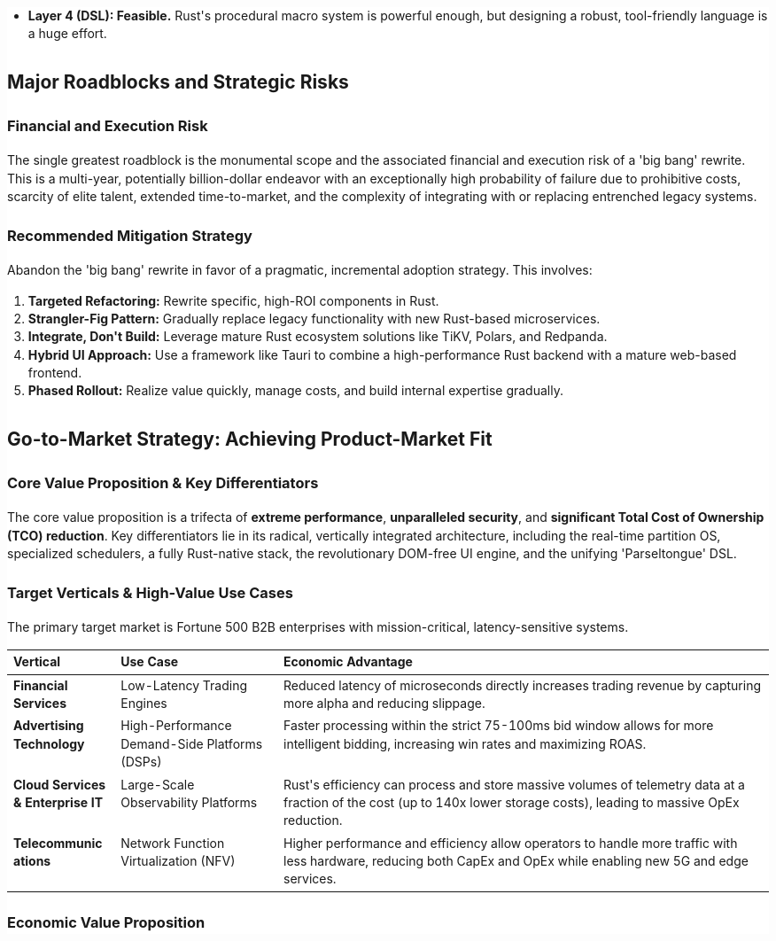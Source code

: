 - **Layer 4 (DSL): Feasible.** Rust's procedural macro system is powerful enough, but designing a robust, tool-friendly language is a huge effort.

## Major Roadblocks and Strategic Risks

### Financial and Execution Risk

The single greatest roadblock is the monumental scope and the associated financial and execution risk of a 'big bang' rewrite. This is a multi-year, potentially billion-dollar endeavor with an exceptionally high probability of failure due to prohibitive costs, scarcity of elite talent, extended time-to-market, and the complexity of integrating with or replacing entrenched legacy systems.

### Recommended Mitigation Strategy

Abandon the 'big bang' rewrite in favor of a pragmatic, incremental adoption strategy. This involves:

1. **Targeted Refactoring:** Rewrite specific, high-ROI components in Rust.
2. **Strangler-Fig Pattern:** Gradually replace legacy functionality with new Rust-based microservices.
3. **Integrate, Don't Build:** Leverage mature Rust ecosystem solutions like TiKV, Polars, and Redpanda.
4. **Hybrid UI Approach:** Use a framework like Tauri to combine a high-performance Rust backend with a mature web-based frontend.
5. **Phased Rollout:** Realize value quickly, manage costs, and build internal expertise gradually.

## Go-to-Market Strategy: Achieving Product-Market Fit

### Core Value Proposition & Key Differentiators

The core value proposition is a trifecta of **extreme performance**, **unparalleled security**, and **significant Total Cost of Ownership (TCO) reduction**. Key differentiators lie in its radical, vertically integrated architecture, including the real-time partition OS, specialized schedulers, a fully Rust-native stack, the revolutionary DOM-free UI engine, and the unifying 'Parseltongue' DSL.

### Target Verticals & High-Value Use Cases

The primary target market is Fortune 500 B2B enterprises with mission-critical, latency-sensitive systems.

| Vertical                           | Use Case                                      | Economic Advantage                                                                                                                                                       |
| :--------------------------------- | :-------------------------------------------- | :----------------------------------------------------------------------------------------------------------------------------------------------------------------------- |
| **Financial Services**             | Low-Latency Trading Engines                   | Reduced latency of microseconds directly increases trading revenue by capturing more alpha and reducing slippage.                                                        |
| **Advertising Technology**         | High-Performance Demand-Side Platforms (DSPs) | Faster processing within the strict 75-100ms bid window allows for more intelligent bidding, increasing win rates and maximizing ROAS.                                   |
| **Cloud Services & Enterprise IT** | Large-Scale Observability Platforms           | Rust's efficiency can process and store massive volumes of telemetry data at a fraction of the cost (up to 140x lower storage costs), leading to massive OpEx reduction. |
| **Telecommunications**             | Network Function Virtualization (NFV)         | Higher performance and efficiency allow operators to handle more traffic with less hardware, reducing both CapEx and OpEx while enabling new 5G and edge services.       |

### Economic Value Proposition
